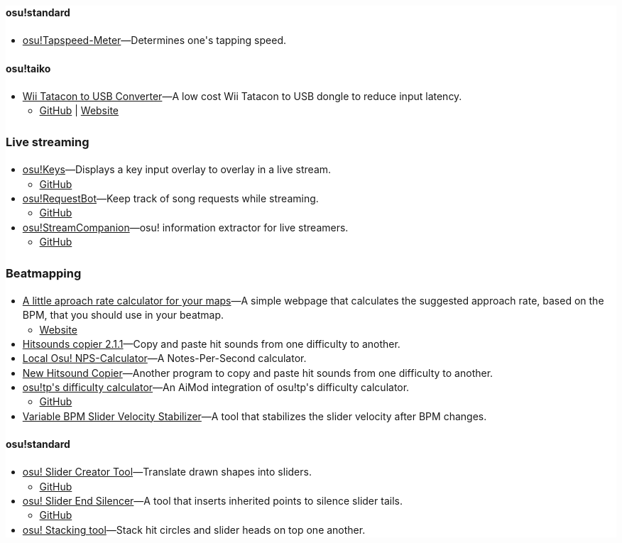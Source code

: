 #### osu!standard

-   [osu!Tapspeed-Meter](/community/forums/topics/247716)—Determines one's tapping speed.

#### osu!taiko

-   [Wii Tatacon to USB Converter](/community/forums/topics/258400)—A low cost Wii Tatacon to USB dongle to reduce input latency.
    -   [GitHub](https://github.com/mon/TataconUSB) | [Website](https://mon.im/tatacon/)





### Live streaming

-   [osu!Keys](/community/forums/topics/497467)—Displays a key input overlay to overlay in a live stream.
    -   [GitHub](https://github.com/TheRedCoderGit/Osu-Keys/)
-   [osu!RequestBot](/community/forums/topics/175723)—Keep track of song requests while streaming.
    -   [GitHub](https://github.com/RedbackThomson/OsuRequestBot)
-   [osu!StreamCompanion](/community/forums/topics/209616)—osu! information extractor for live streamers.
    -   [GitHub](https://github.com/Piotrekol/StreamCompanion)

### Beatmapping

-   [A little aproach rate calculator for your maps](/community/forums/topics/578541)—A simple webpage that calculates the suggested approach rate, based on the BPM, that you should use in your beatmap.
    -   [Website](http://maxime.delaby.free.fr/THEFIXER.html)
-   [Hitsounds copier 2.1.1](/community/forums/topics/131540)—Copy and paste hit sounds from one difficulty to another.
-   [Local Osu! NPS-Calculator](/community/forums/topics/459779)—A Notes-Per-Second calculator.
-   [New Hitsound Copier](/community/forums/topics/353638)—Another program to copy and paste hit sounds from one difficulty to another.
-   [osu!tp's difficulty calculator](/community/forums/topics/164057)—An AiMod integration of osu!tp's difficulty calculator.
    -   [GitHub](https://github.com/Tom94/AiModtpDifficultyCalculator)
-   [Variable BPM Slider Velocity Stabilizer](/community/forums/topics/567059)—A tool that stabilizes the slider velocity after BPM changes.

#### osu!standard

-   [osu! Slider Creator Tool](/community/forums/topics/536978)—Translate drawn shapes into sliders.
    -   [GitHub](https://github.com/kamisenpaii/slider-creator)
-   [osu! Slider End Silencer](/community/forums/topics/634268)—A tool that inserts inherited points to silence slider tails.
    -   [GitHub](https://github.com/kdai11830/sliderend-silencer)
-   [osu! Stacking tool](/community/forums/topics/561477)—Stack hit circles and slider heads on top one another.



